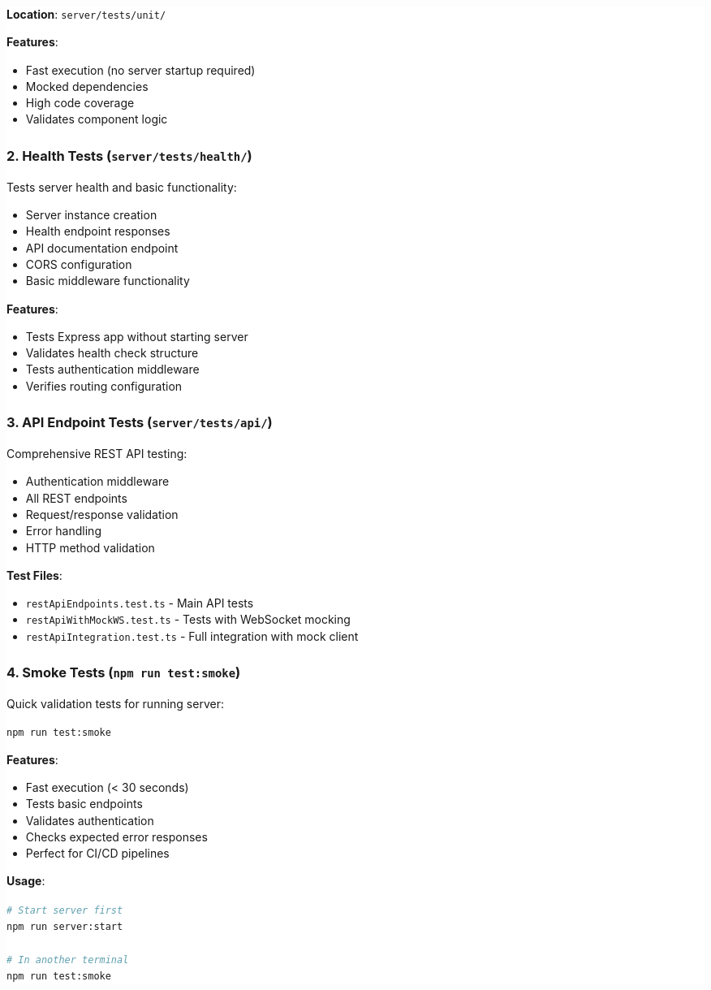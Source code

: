 **Location**: `server/tests/unit/`

**Features**:
- Fast execution (no server startup required)
- Mocked dependencies
- High code coverage
- Validates component logic

### 2. Health Tests (`server/tests/health/`)

Tests server health and basic functionality:
- Server instance creation
- Health endpoint responses
- API documentation endpoint
- CORS configuration
- Basic middleware functionality

**Features**:
- Tests Express app without starting server
- Validates health check structure
- Tests authentication middleware
- Verifies routing configuration

### 3. API Endpoint Tests (`server/tests/api/`)

Comprehensive REST API testing:
- Authentication middleware
- All REST endpoints
- Request/response validation
- Error handling
- HTTP method validation

**Test Files**:
- `restApiEndpoints.test.ts` - Main API tests
- `restApiWithMockWS.test.ts` - Tests with WebSocket mocking
- `restApiIntegration.test.ts` - Full integration with mock client

### 4. Smoke Tests (`npm run test:smoke`)

Quick validation tests for running server:

```bash
npm run test:smoke
```

**Features**:
- Fast execution (< 30 seconds)
- Tests basic endpoints
- Validates authentication
- Checks expected error responses
- Perfect for CI/CD pipelines

**Usage**:
```bash
# Start server first
npm run server:start

# In another terminal
npm run test:smoke
```
